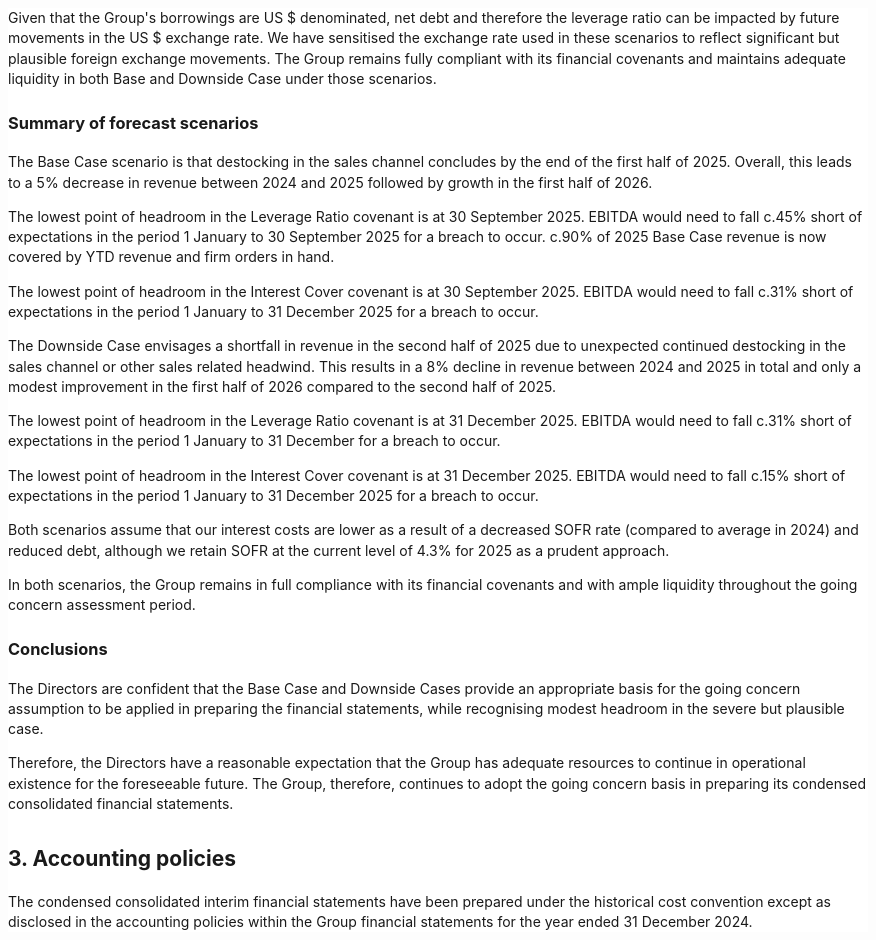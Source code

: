 Given that the Group's borrowings are US $ denominated, net debt and therefore the leverage ratio can be impacted by future movements in the US $ exchange rate. We have sensitised the exchange rate used in these scenarios to reflect significant but plausible foreign exchange movements. The Group remains fully compliant with its financial covenants and maintains adequate liquidity in both Base and Downside Case under those scenarios.

### Summary of forecast scenarios

The Base Case scenario is that destocking in the sales channel concludes by the end of the first half of 2025. Overall, this leads to a 5% decrease in revenue between 2024 and 2025 followed by growth in the first half of 2026.

The lowest point of headroom in the Leverage Ratio covenant is at 30 September 2025. EBITDA would need to fall c.45% short of expectations in the period 1 January to 30 September 2025 for a breach to occur. c.90% of 2025 Base Case revenue is now covered by YTD revenue and firm orders in hand.

The lowest point of headroom in the Interest Cover covenant is at 30 September 2025. EBITDA would need to fall c.31% short of expectations in the period 1 January to 31 December 2025 for a breach to occur.

The Downside Case envisages a shortfall in revenue in the second half of 2025 due to unexpected continued destocking in the sales channel or other sales related headwind. This results in a 8% decline in revenue between 2024 and 2025 in total and only a modest improvement in the first half of 2026 compared to the second half of 2025.

The lowest point of headroom in the Leverage Ratio covenant is at 31 December 2025. EBITDA would need to fall c.31% short of expectations in the period 1 January to 31 December for a breach to occur.

The lowest point of headroom in the Interest Cover covenant is at 31 December 2025. EBITDA would need to fall c.15% short of expectations in the period 1 January to 31 December 2025 for a breach to occur.

Both scenarios assume that our interest costs are lower as a result of a decreased SOFR rate (compared to average in 2024) and reduced debt, although we retain SOFR at the current level of 4.3% for 2025 as a prudent approach.

In both scenarios, the Group remains in full compliance with its financial covenants and with ample liquidity throughout the going concern assessment period.

### Conclusions

The Directors are confident that the Base Case and Downside Cases provide an appropriate basis for the going concern assumption to be applied in preparing the financial statements, while recognising modest headroom in the severe but plausible case.

Therefore, the Directors have a reasonable expectation that the Group has adequate resources to continue in operational existence for the foreseeable future. The Group, therefore, continues to adopt the going concern basis in preparing its condensed consolidated financial statements.

## 3. Accounting policies

The condensed consolidated interim financial statements have been prepared under the historical cost convention except as disclosed in the accounting policies within the Group financial statements for the year ended 31 December 2024.
